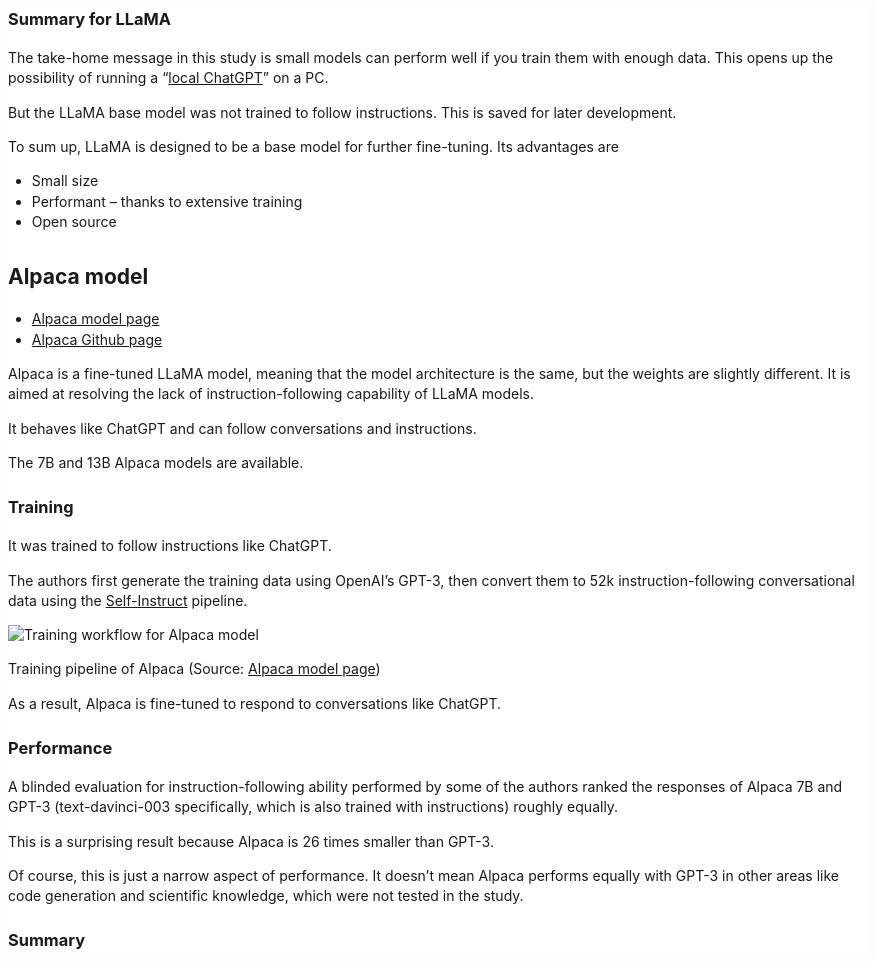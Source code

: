 ### Summary for LLaMA

The take-home message in this study is small models can perform well if you train them with enough data. This opens up the possibility of running a “[local ChatGPT](https://agi-sphere.com/vicuna-mac/)” on a PC.

But the LLaMA base model was not trained to follow instructions. This is saved for later development.

To sum up, LLaMA is designed to be a base model for further fine-tuning. Its advantages are

-   Small size
-   Performant – thanks to extensive training
-   Open source

## Alpaca model

-   [Alpaca model page](https://crfm.stanford.edu/2023/03/13/alpaca.html)
-   [Alpaca Github page](https://github.com/tatsu-lab/stanford_alpaca)

Alpaca is a fine-tuned LLaMA model, meaning that the model architecture is the same, but the weights are slightly different. It is aimed at resolving the lack of instruction-following capability of LLaMA models.

It behaves like ChatGPT and can follow conversations and instructions.

The 7B and 13B Alpaca models are available.

### Training

It was trained to follow instructions like ChatGPT.

The authors first generate the training data using OpenAI’s GPT-3, then convert them to 52k instruction-following conversational data using the [Self-Instruct](https://arxiv.org/abs/2212.10560) pipeline.

![Training workflow for Alpaca model](Reference%20Materials/Clippings/Training%20workflow%20for%20Alpaca%20model.png)

Training pipeline of Alpaca (Source: [Alpaca model page](https://crfm.stanford.edu/2023/03/13/alpaca.html))

As a result, Alpaca is fine-tuned to respond to conversations like ChatGPT.

### Performance

A blinded evaluation for instruction-following ability performed by some of the authors ranked the responses of Alpaca 7B and GPT-3 (text-davinci-003 specifically, which is also trained with instructions) roughly equally.

This is a surprising result because Alpaca is 26 times smaller than GPT-3.

Of course, this is just a narrow aspect of performance. It doesn’t mean Alpaca performs equally with GPT-3 in other areas like code generation and scientific knowledge, which were not tested in the study.

### Summary
